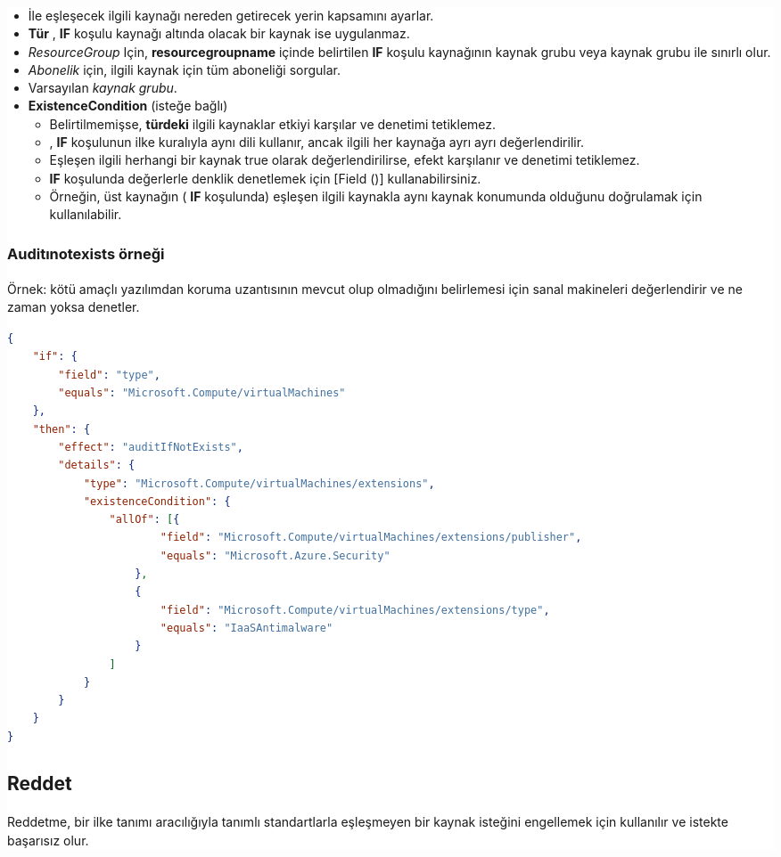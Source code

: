   - İle eşleşecek ilgili kaynağı nereden getirecek yerin kapsamını ayarlar.
  - **Tür** , **IF** koşulu kaynağı altında olacak bir kaynak ise uygulanmaz.
  - _ResourceGroup_ Için, **resourcegroupname** içinde belirtilen **IF** koşulu kaynağının kaynak grubu veya kaynak grubu ile sınırlı olur.
  - _Abonelik_ için, ilgili kaynak için tüm aboneliği sorgular.
  - Varsayılan _kaynak grubu_.
- **ExistenceCondition** (isteğe bağlı)
  - Belirtilmemişse, **türdeki** ilgili kaynaklar etkiyi karşılar ve denetimi tetiklemez.
  - , **IF** koşulunun ilke kuralıyla aynı dili kullanır, ancak ilgili her kaynağa ayrı ayrı değerlendirilir.
  - Eşleşen ilgili herhangi bir kaynak true olarak değerlendirilirse, efekt karşılanır ve denetimi tetiklemez.
  - **IF** koşulunda değerlerle denklik denetlemek için [Field ()] kullanabilirsiniz.
  - Örneğin, üst kaynağın ( **IF** koşulunda) eşleşen ilgili kaynakla aynı kaynak konumunda olduğunu doğrulamak için kullanılabilir.

### <a name="auditifnotexists-example"></a>Auditınotexists örneği

Örnek: kötü amaçlı yazılımdan koruma uzantısının mevcut olup olmadığını belirlemesi için sanal makineleri değerlendirir ve ne zaman yoksa denetler.

```json
{
    "if": {
        "field": "type",
        "equals": "Microsoft.Compute/virtualMachines"
    },
    "then": {
        "effect": "auditIfNotExists",
        "details": {
            "type": "Microsoft.Compute/virtualMachines/extensions",
            "existenceCondition": {
                "allOf": [{
                        "field": "Microsoft.Compute/virtualMachines/extensions/publisher",
                        "equals": "Microsoft.Azure.Security"
                    },
                    {
                        "field": "Microsoft.Compute/virtualMachines/extensions/type",
                        "equals": "IaaSAntimalware"
                    }
                ]
            }
        }
    }
}
```

## <a name="deny"></a>Reddet

Reddetme, bir ilke tanımı aracılığıyla tanımlı standartlarla eşleşmeyen bir kaynak isteğini engellemek için kullanılır ve istekte başarısız olur.

